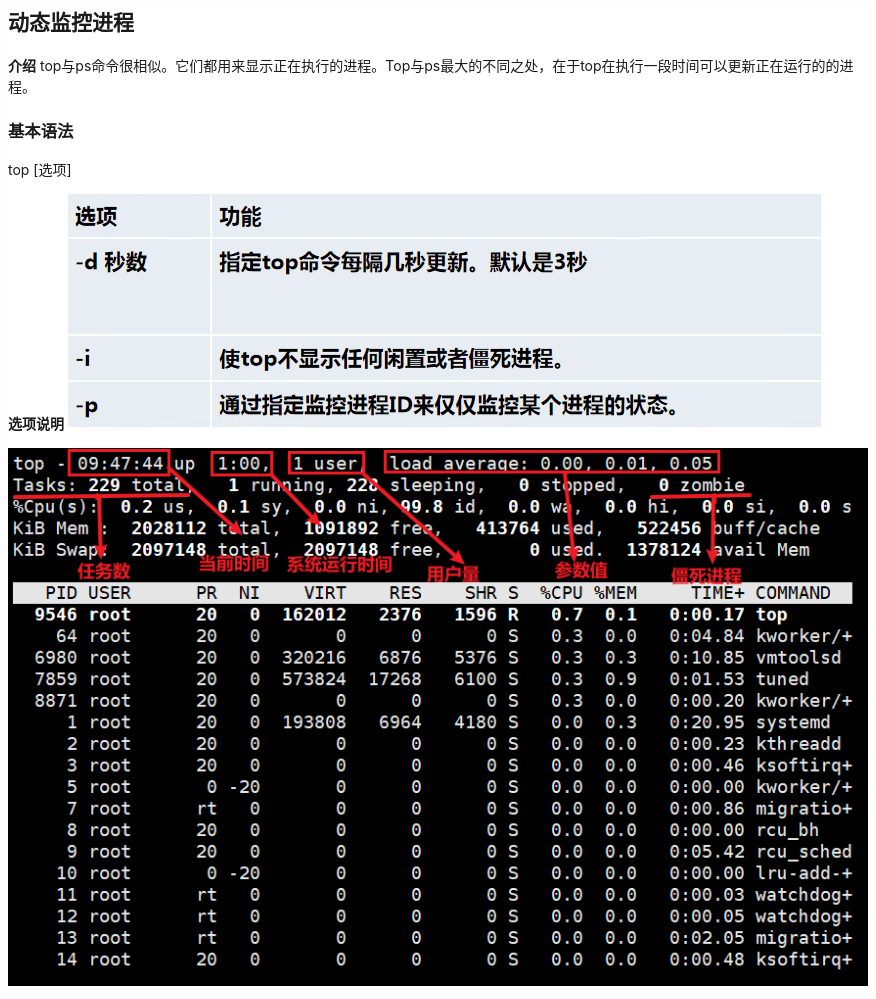 ## 动态监控进程

**介绍**
top与ps命令很相似。它们都用来显示正在执行的进程。Top与ps最大的不同之处，在于top在执行一段时间可以更新正在运行的的进程。



### 基本语法

top [选项]



**选项说明**
![](linux.assets/91.png)

![](linux.assets/92.png)

